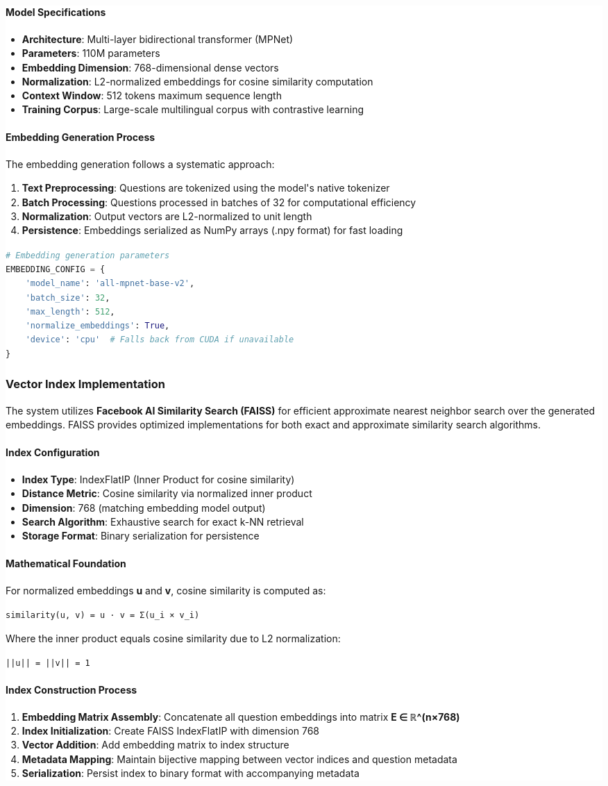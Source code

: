 #### Model Specifications
- **Architecture**: Multi-layer bidirectional transformer (MPNet)
- **Parameters**: 110M parameters
- **Embedding Dimension**: 768-dimensional dense vectors
- **Normalization**: L2-normalized embeddings for cosine similarity computation
- **Context Window**: 512 tokens maximum sequence length
- **Training Corpus**: Large-scale multilingual corpus with contrastive learning

#### Embedding Generation Process
The embedding generation follows a systematic approach:

1. **Text Preprocessing**: Questions are tokenized using the model's native tokenizer
2. **Batch Processing**: Questions processed in batches of 32 for computational efficiency
3. **Normalization**: Output vectors are L2-normalized to unit length
4. **Persistence**: Embeddings serialized as NumPy arrays (.npy format) for fast loading

```python
# Embedding generation parameters
EMBEDDING_CONFIG = {
    'model_name': 'all-mpnet-base-v2',
    'batch_size': 32,
    'max_length': 512,
    'normalize_embeddings': True,
    'device': 'cpu'  # Falls back from CUDA if unavailable
}
```

### Vector Index Implementation

The system utilizes **Facebook AI Similarity Search (FAISS)** for efficient approximate nearest neighbor search over the generated embeddings. FAISS provides optimized implementations for both exact and approximate similarity search algorithms.

#### Index Configuration
- **Index Type**: IndexFlatIP (Inner Product for cosine similarity)
- **Distance Metric**: Cosine similarity via normalized inner product
- **Dimension**: 768 (matching embedding model output)
- **Search Algorithm**: Exhaustive search for exact k-NN retrieval
- **Storage Format**: Binary serialization for persistence

#### Mathematical Foundation
For normalized embeddings **u** and **v**, cosine similarity is computed as:

```
similarity(u, v) = u · v = Σ(u_i × v_i)
```

Where the inner product equals cosine similarity due to L2 normalization:
```
||u|| = ||v|| = 1
```

#### Index Construction Process
1. **Embedding Matrix Assembly**: Concatenate all question embeddings into matrix **E ∈ ℝ^(n×768)**
2. **Index Initialization**: Create FAISS IndexFlatIP with dimension 768
3. **Vector Addition**: Add embedding matrix to index structure
4. **Metadata Mapping**: Maintain bijective mapping between vector indices and question metadata
5. **Serialization**: Persist index to binary format with accompanying metadata
